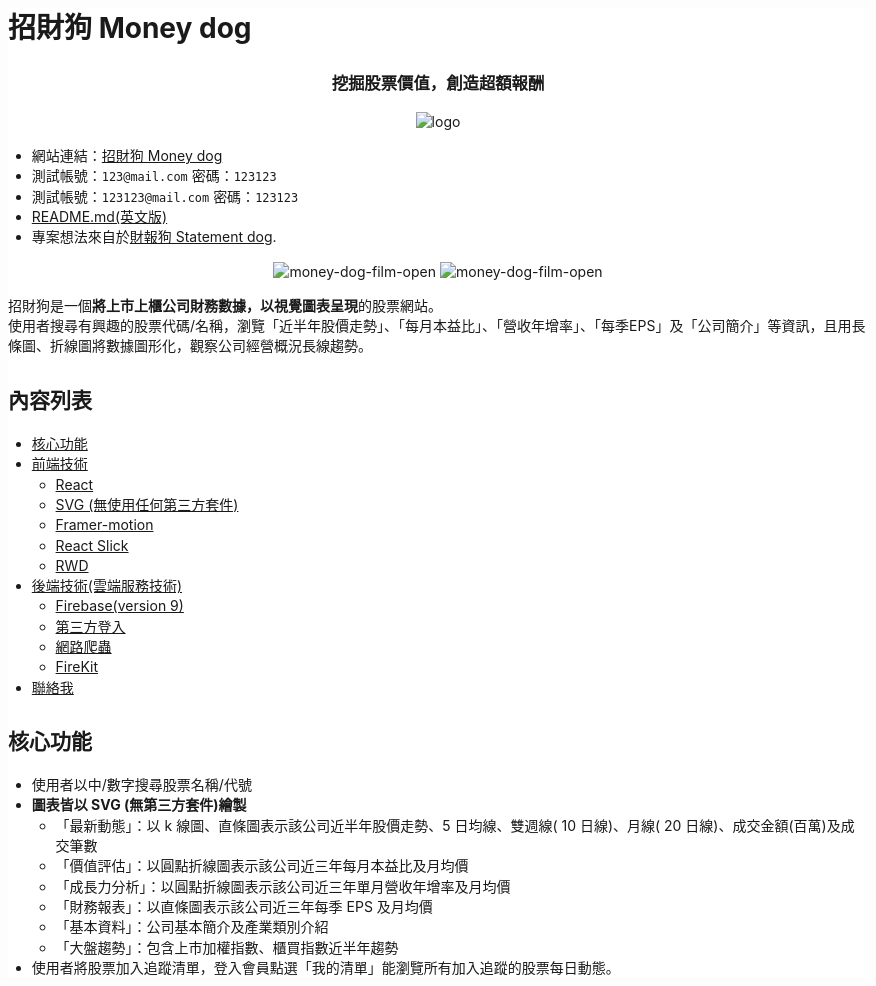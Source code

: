 # 招財狗 Money dog   

<h3 align="center">
  挖掘股票價值，創造超額報酬
</h3>
<p align="center">
  <img src="https://user-images.githubusercontent.com/94620926/173223066-31b830af-39ba-4a8e-801f-592b624c7472.jpg" width = "50"    height = "50" alt="logo" />
</p>

+ 網站連結：[招財狗 Money dog](https://truffle-dog-56562.web.app/)
+ 測試帳號：`123@mail.com`  密碼：`123123`
+ 測試帳號：`123123@mail.com`  密碼：`123123`
+ [README.md(英文版)](https://github.com/brionychiu/Money-dog/blob/main/README.md)
+ 專案想法來自於[財報狗 Statement dog](https://statementdog.com/).

<p align="center">
  <img src="https://user-images.githubusercontent.com/94620926/173377484-06248fe4-1f93-49d3-937b-f95392f25ce5.gif" alt="money-dog-film-open" width= "337.5" height = "225"/>
  <img src="https://user-images.githubusercontent.com/94620926/173358699-016b0cba-2fbc-49b2-ae9a-1319541914c6.gif" alt="money-dog-film-open" width= "337.5" height = "225"/>
</p>


招財狗是一個**將上市上櫃公司財務數據，以視覺圖表呈現**的股票網站。<br/>
使用者搜尋有興趣的股票代碼/名稱，瀏覽「近半年股價走勢」、「每月本益比」、「營收年增率」、「每季EPS」及「公司簡介」等資訊，且用長條圖、折線圖將數據圖形化，觀察公司經營概況長線趨勢。
## 內容列表 ##
+ [核心功能](#核心功能)
+ [前端技術](#前端技術)
    + [React](#react)
    + [SVG (無使用任何第三方套件)](#svg)
    + [Framer-motion](#framer-motion)
    + [React Slick](#React-slick)
    + [RWD](#rwd)
+ [後端技術(雲端服務技術)](#後端技術)
    + [Firebase(version 9)](#Firebase)
    + [第三方登入](#第三方登入)
    + [網路爬蟲](#網路爬蟲)
    + [FireKit](#FireKit)
+ [聯絡我](#聯絡我)

## 核心功能
+ 使用者以中/數字搜尋股票名稱/代號
+ **圖表皆以 SVG (無第三方套件)繪製**
     - 「最新動態」：以 k 線圖、直條圖表示該公司近半年股價走勢、5 日均線、雙週線( 10 日線)、月線( 20 日線)、成交金額(百萬)及成交筆數
     - 「價值評估」：以圓點折線圖表示該公司近三年每月本益比及月均價
     - 「成長力分析」：以圓點折線圖表示該公司近三年單月營收年增率及月均價
     - 「財務報表」：以直條圖表示該公司近三年每季 EPS 及月均價
     - 「基本資料」：公司基本簡介及產業類別介紹
     - 「大盤趨勢」：包含上市加權指數、櫃買指數近半年趨勢
+ 使用者將股票加入追蹤清單，登入會員點選「我的清單」能瀏覽所有加入追蹤的股票每日動態。
